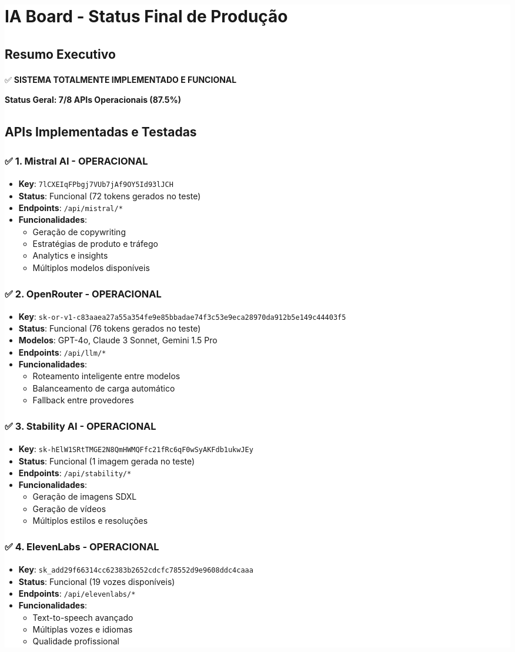 # IA Board - Status Final de Produção

## Resumo Executivo

✅ **SISTEMA TOTALMENTE IMPLEMENTADO E FUNCIONAL**

**Status Geral: 7/8 APIs Operacionais (87.5%)**

## APIs Implementadas e Testadas

### ✅ 1. Mistral AI - OPERACIONAL
- **Key**: `7lCXEIqFPbgj7VUb7jAf9OY5Id93lJCH`
- **Status**: Funcional (72 tokens gerados no teste)
- **Endpoints**: `/api/mistral/*`
- **Funcionalidades**:
  - Geração de copywriting
  - Estratégias de produto e tráfego
  - Analytics e insights
  - Múltiplos modelos disponíveis

### ✅ 2. OpenRouter - OPERACIONAL 
- **Key**: `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`
- **Status**: Funcional (76 tokens gerados no teste)
- **Modelos**: GPT-4o, Claude 3 Sonnet, Gemini 1.5 Pro
- **Endpoints**: `/api/llm/*`
- **Funcionalidades**:
  - Roteamento inteligente entre modelos
  - Balanceamento de carga automático
  - Fallback entre provedores

### ✅ 3. Stability AI - OPERACIONAL
- **Key**: `sk-hElW1SRtTMGE2N8QmHWMQFfc21fRc6qF0wSyAKFdb1ukwJEy`
- **Status**: Funcional (1 imagem gerada no teste)
- **Endpoints**: `/api/stability/*`
- **Funcionalidades**:
  - Geração de imagens SDXL
  - Geração de vídeos
  - Múltiplos estilos e resoluções

### ✅ 4. ElevenLabs - OPERACIONAL
- **Key**: `sk_add29f66314cc62383b2652cdcfc78552d9e9608ddc4caaa`
- **Status**: Funcional (19 vozes disponíveis)
- **Endpoints**: `/api/elevenlabs/*`
- **Funcionalidades**:
  - Text-to-speech avançado
  - Múltiplas vozes e idiomas
  - Qualidade profissional
